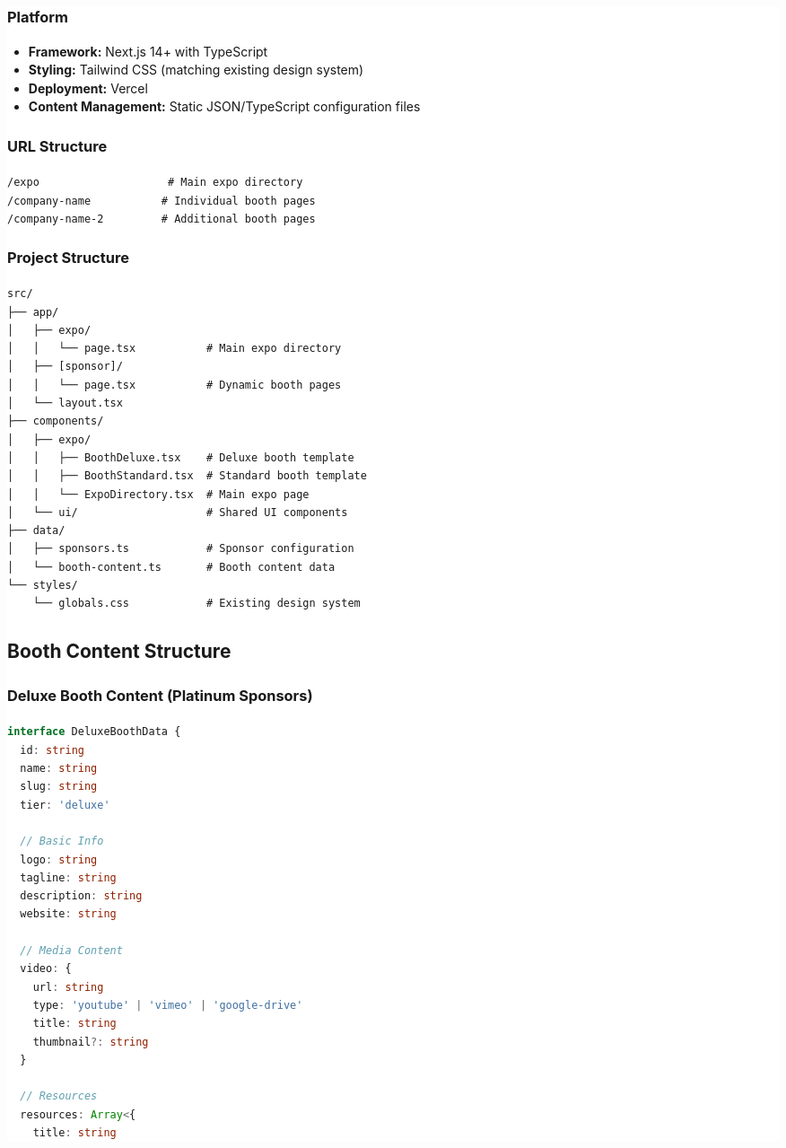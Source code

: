 ### Platform
- **Framework:** Next.js 14+ with TypeScript
- **Styling:** Tailwind CSS (matching existing design system)
- **Deployment:** Vercel
- **Content Management:** Static JSON/TypeScript configuration files

### URL Structure
```
/expo                    # Main expo directory
/company-name           # Individual booth pages
/company-name-2         # Additional booth pages
```

### Project Structure
```
src/
├── app/
│   ├── expo/
│   │   └── page.tsx           # Main expo directory
│   ├── [sponsor]/
│   │   └── page.tsx           # Dynamic booth pages
│   └── layout.tsx
├── components/
│   ├── expo/
│   │   ├── BoothDeluxe.tsx    # Deluxe booth template
│   │   ├── BoothStandard.tsx  # Standard booth template
│   │   └── ExpoDirectory.tsx  # Main expo page
│   └── ui/                    # Shared UI components
├── data/
│   ├── sponsors.ts            # Sponsor configuration
│   └── booth-content.ts       # Booth content data
└── styles/
    └── globals.css            # Existing design system
```

## Booth Content Structure

### Deluxe Booth Content (Platinum Sponsors)

```typescript
interface DeluxeBoothData {
  id: string
  name: string
  slug: string
  tier: 'deluxe'
  
  // Basic Info
  logo: string
  tagline: string
  description: string
  website: string
  
  // Media Content
  video: {
    url: string
    type: 'youtube' | 'vimeo' | 'google-drive'
    title: string
    thumbnail?: string
  }
  
  // Resources
  resources: Array<{
    title: string
```